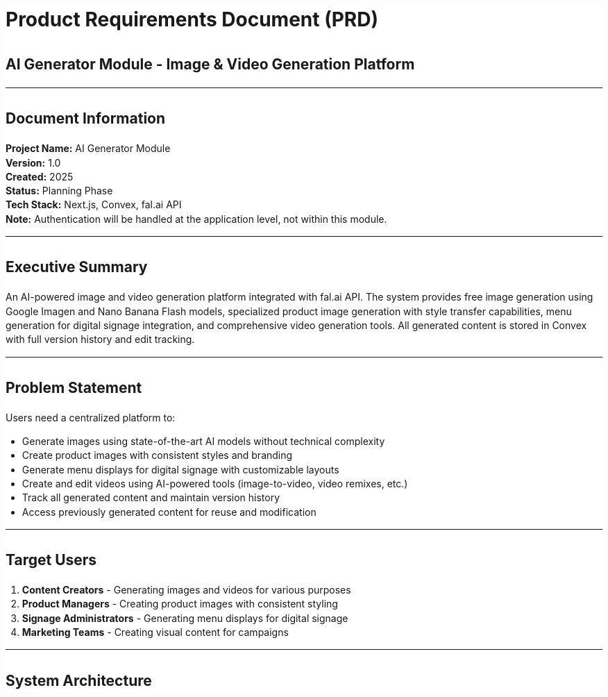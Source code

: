 # Product Requirements Document (PRD)
## AI Generator Module - Image & Video Generation Platform

---

## Document Information

**Project Name:** AI Generator Module  
**Version:** 1.0  
**Created:** 2025  
**Status:** Planning Phase  
**Tech Stack:** Next.js, Convex, fal.ai API  
**Note:** Authentication will be handled at the application level, not within this module.

---

## Executive Summary

An AI-powered image and video generation platform integrated with fal.ai API. The system provides free image generation using Google Imagen and Nano Banana Flash models, specialized product image generation with style transfer capabilities, menu generation for digital signage integration, and comprehensive video generation tools. All generated content is stored in Convex with full version history and edit tracking.

---

## Problem Statement

Users need a centralized platform to:
- Generate images using state-of-the-art AI models without technical complexity
- Create product images with consistent styles and branding
- Generate menu displays for digital signage with customizable layouts
- Create and edit videos using AI-powered tools (image-to-video, video remixes, etc.)
- Track all generated content and maintain version history
- Access previously generated content for reuse and modification

---

## Target Users

1. **Content Creators** - Generating images and videos for various purposes
2. **Product Managers** - Creating product images with consistent styling
3. **Signage Administrators** - Generating menu displays for digital signage
4. **Marketing Teams** - Creating visual content for campaigns

---

## System Architecture

